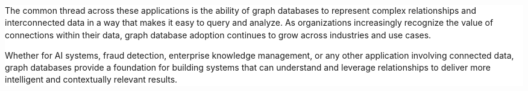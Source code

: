 The common thread across these applications is the ability of graph databases to represent complex relationships and interconnected data in a way that makes it easy to query and analyze. As organizations increasingly recognize the value of connections within their data, graph database adoption continues to grow across industries and use cases.

Whether for AI systems, fraud detection, enterprise knowledge management, or any other application involving connected data, graph databases provide a foundation for building systems that can understand and leverage relationships to deliver more intelligent and contextually relevant results.
